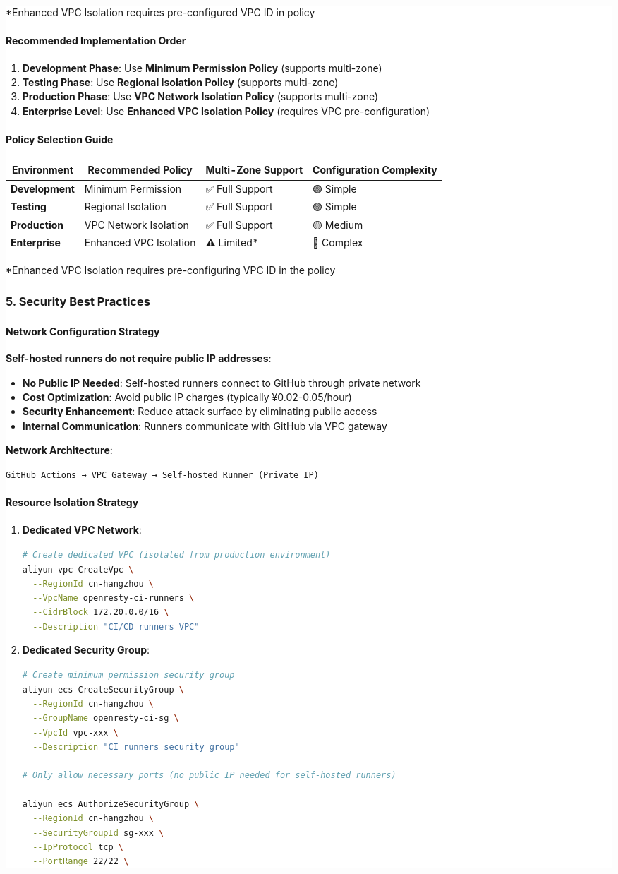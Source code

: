 *Enhanced VPC Isolation requires pre-configured VPC ID in policy

#### Recommended Implementation Order

1. **Development Phase**: Use **Minimum Permission Policy** (supports multi-zone)
2. **Testing Phase**: Use **Regional Isolation Policy** (supports multi-zone)
3. **Production Phase**: Use **VPC Network Isolation Policy** (supports multi-zone)
4. **Enterprise Level**: Use **Enhanced VPC Isolation Policy** (requires VPC pre-configuration)

#### Policy Selection Guide

| Environment | Recommended Policy | Multi-Zone Support | Configuration Complexity |
|-------------|-------------------|-------------------|-------------------------|
| **Development** | Minimum Permission | ✅ Full Support | 🟢 Simple |
| **Testing** | Regional Isolation | ✅ Full Support | 🟢 Simple |
| **Production** | VPC Network Isolation | ✅ Full Support | 🟡 Medium |
| **Enterprise** | Enhanced VPC Isolation | ⚠️ Limited* | 🔴 Complex |

*Enhanced VPC Isolation requires pre-configuring VPC ID in the policy

### 5. Security Best Practices

#### Network Configuration Strategy

**Self-hosted runners do not require public IP addresses**:

- **No Public IP Needed**: Self-hosted runners connect to GitHub through private network
- **Cost Optimization**: Avoid public IP charges (typically ¥0.02-0.05/hour)
- **Security Enhancement**: Reduce attack surface by eliminating public access
- **Internal Communication**: Runners communicate with GitHub via VPC gateway

**Network Architecture**:

```
GitHub Actions → VPC Gateway → Self-hosted Runner (Private IP)
```

#### Resource Isolation Strategy

1. **Dedicated VPC Network**:

   ```bash
   # Create dedicated VPC (isolated from production environment)
   aliyun vpc CreateVpc \
     --RegionId cn-hangzhou \
     --VpcName openresty-ci-runners \
     --CidrBlock 172.20.0.0/16 \
     --Description "CI/CD runners VPC"
   ```

2. **Dedicated Security Group**:

   ```bash
   # Create minimum permission security group
   aliyun ecs CreateSecurityGroup \
     --RegionId cn-hangzhou \
     --GroupName openresty-ci-sg \
     --VpcId vpc-xxx \
     --Description "CI runners security group"

   # Only allow necessary ports (no public IP needed for self-hosted runners)

   aliyun ecs AuthorizeSecurityGroup \
     --RegionId cn-hangzhou \
     --SecurityGroupId sg-xxx \
     --IpProtocol tcp \
     --PortRange 22/22 \
   ```